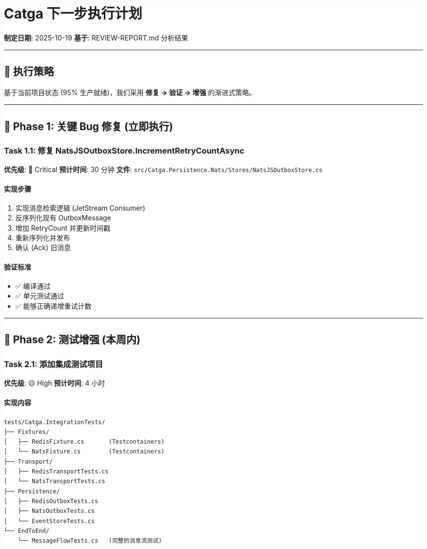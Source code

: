 # Catga 下一步执行计划

**制定日期**: 2025-10-19
**基于**: REVIEW-REPORT.md 分析结果

---

## 🎯 执行策略

基于当前项目状态 (95% 生产就绪)，我们采用 **修复 → 验证 → 增强** 的渐进式策略。

---

## 📅 Phase 1: 关键 Bug 修复 (立即执行)

### Task 1.1: 修复 NatsJSOutboxStore.IncrementRetryCountAsync
**优先级**: 🔴 Critical
**预计时间**: 30 分钟
**文件**: `src/Catga.Persistence.Nats/Stores/NatsJSOutboxStore.cs`

#### 实现步骤
1. 实现消息检索逻辑 (JetStream Consumer)
2. 反序列化现有 OutboxMessage
3. 增加 RetryCount 并更新时间戳
4. 重新序列化并发布
5. 确认 (Ack) 旧消息

#### 验证标准
- ✅ 编译通过
- ✅ 单元测试通过
- ✅ 能够正确递增重试计数

---

## 📅 Phase 2: 测试增强 (本周内)

### Task 2.1: 添加集成测试项目
**优先级**: 🟡 High
**预计时间**: 4 小时

#### 实现内容
```
tests/Catga.IntegrationTests/
├── Fixtures/
│   ├── RedisFixture.cs       (Testcontainers)
│   └── NatsFixture.cs        (Testcontainers)
├── Transport/
│   ├── RedisTransportTests.cs
│   └── NatsTransportTests.cs
├── Persistence/
│   ├── RedisOutboxTests.cs
│   ├── NatsOutboxTests.cs
│   └── EventStoreTests.cs
└── EndToEnd/
    └── MessageFlowTests.cs   (完整的消息流测试)
```
